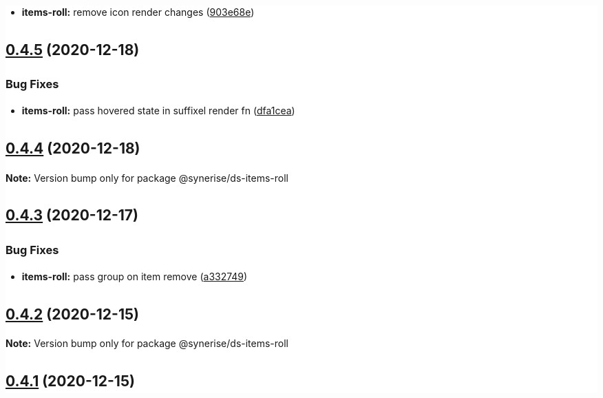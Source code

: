 * **items-roll:** remove icon render changes ([903e68e](https://github.com/Synerise/synerise-design/commit/903e68ee7f1846672712d1d5e7d1b404c7e4f483))





## [0.4.5](https://github.com/Synerise/synerise-design/compare/@synerise/ds-items-roll@0.4.4...@synerise/ds-items-roll@0.4.5) (2020-12-18)


### Bug Fixes

* **items-roll:** pass hovered state in suffixel render fn ([dfa1cea](https://github.com/Synerise/synerise-design/commit/dfa1cea1578f341629e729b8730d9edd1dd261c9))





## [0.4.4](https://github.com/Synerise/synerise-design/compare/@synerise/ds-items-roll@0.4.3...@synerise/ds-items-roll@0.4.4) (2020-12-18)

**Note:** Version bump only for package @synerise/ds-items-roll





## [0.4.3](https://github.com/Synerise/synerise-design/compare/@synerise/ds-items-roll@0.4.2...@synerise/ds-items-roll@0.4.3) (2020-12-17)


### Bug Fixes

* **items-roll:** pass group on item remove ([a332749](https://github.com/Synerise/synerise-design/commit/a332749acf2a4d68917c3ac504d5b1488c3810a9))





## [0.4.2](https://github.com/Synerise/synerise-design/compare/@synerise/ds-items-roll@0.4.1...@synerise/ds-items-roll@0.4.2) (2020-12-15)

**Note:** Version bump only for package @synerise/ds-items-roll





## [0.4.1](https://github.com/Synerise/synerise-design/compare/@synerise/ds-items-roll@0.4.0...@synerise/ds-items-roll@0.4.1) (2020-12-15)
